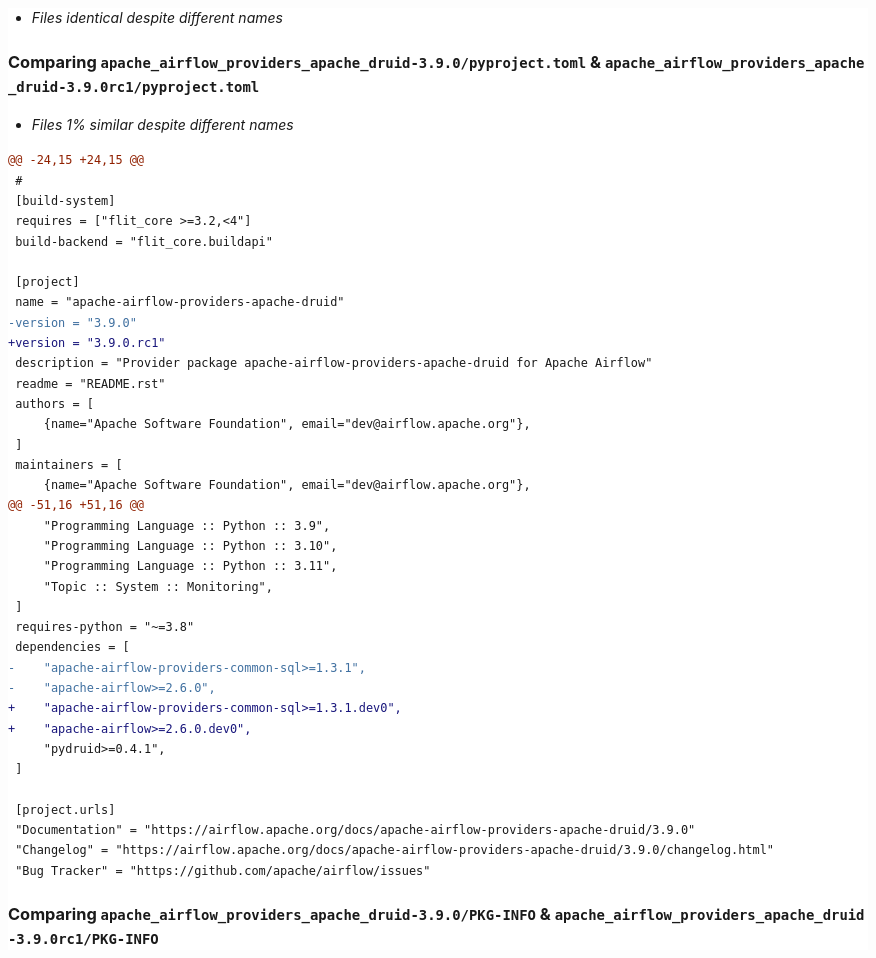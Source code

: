  * *Files identical despite different names*

### Comparing `apache_airflow_providers_apache_druid-3.9.0/pyproject.toml` & `apache_airflow_providers_apache_druid-3.9.0rc1/pyproject.toml`

 * *Files 1% similar despite different names*

```diff
@@ -24,15 +24,15 @@
 #
 [build-system]
 requires = ["flit_core >=3.2,<4"]
 build-backend = "flit_core.buildapi"
 
 [project]
 name = "apache-airflow-providers-apache-druid"
-version = "3.9.0"
+version = "3.9.0.rc1"
 description = "Provider package apache-airflow-providers-apache-druid for Apache Airflow"
 readme = "README.rst"
 authors = [
     {name="Apache Software Foundation", email="dev@airflow.apache.org"},
 ]
 maintainers = [
     {name="Apache Software Foundation", email="dev@airflow.apache.org"},
@@ -51,16 +51,16 @@
     "Programming Language :: Python :: 3.9",
     "Programming Language :: Python :: 3.10",
     "Programming Language :: Python :: 3.11",
     "Topic :: System :: Monitoring",
 ]
 requires-python = "~=3.8"
 dependencies = [
-    "apache-airflow-providers-common-sql>=1.3.1",
-    "apache-airflow>=2.6.0",
+    "apache-airflow-providers-common-sql>=1.3.1.dev0",
+    "apache-airflow>=2.6.0.dev0",
     "pydruid>=0.4.1",
 ]
 
 [project.urls]
 "Documentation" = "https://airflow.apache.org/docs/apache-airflow-providers-apache-druid/3.9.0"
 "Changelog" = "https://airflow.apache.org/docs/apache-airflow-providers-apache-druid/3.9.0/changelog.html"
 "Bug Tracker" = "https://github.com/apache/airflow/issues"
```

### Comparing `apache_airflow_providers_apache_druid-3.9.0/PKG-INFO` & `apache_airflow_providers_apache_druid-3.9.0rc1/PKG-INFO`
